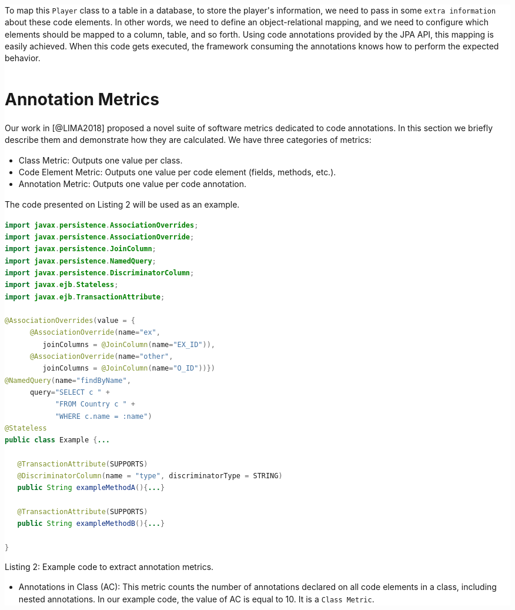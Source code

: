 To map this ```Player``` class to a table in a database, to store the player's information, we need to pass in some `extra information` about these code elements. In other words, we need to define an object-relational mapping, and we need to configure which elements should be mapped to a column, table, and so forth. Using code annotations provided by the JPA API, this mapping is easily achieved. When this code gets executed, the framework consuming the annotations knows how to perform the expected behavior. 

# Annotation Metrics

Our work in [@LIMA2018] proposed a novel suite of software metrics dedicated to code annotations. In this section we briefly describe them and demonstrate how they are calculated. We have three categories of metrics:

- Class Metric: Outputs one value per class.
- Code Element Metric: Outputs one value per code element (fields, methods, etc.).
- Annotation Metric: Outputs one value per code annotation.

The code presented on Listing 2 will be used as an example. 

```java
import javax.persistence.AssociationOverrides;
import javax.persistence.AssociationOverride;
import javax.persistence.JoinColumn;
import javax.persistence.NamedQuery;
import javax.persistence.DiscriminatorColumn;
import javax.ejb.Stateless;
import javax.ejb.TransactionAttribute;

@AssociationOverrides(value = {
      @AssociationOverride(name="ex",
         joinColumns = @JoinColumn(name="EX_ID")),
      @AssociationOverride(name="other",
         joinColumns = @JoinColumn(name="O_ID"))})
@NamedQuery(name="findByName",
      query="SELECT c " +
            "FROM Country c " + 
            "WHERE c.name = :name")
@Stateless
public class Example {...

   @TransactionAttribute(SUPPORTS)
   @DiscriminatorColumn(name = "type", discriminatorType = STRING)
   public String exampleMethodA(){...}

   @TransactionAttribute(SUPPORTS)
   public String exampleMethodB(){...}

}
```
Listing 2: Example code to extract annotation metrics.

- Annotations in Class (AC): This metric counts the number of annotations declared on all code elements in a class, including nested annotations. In our example code, the value of AC is equal to 10. It is a ```Class Metric```.


[^3]: \url{https://www.eclipse.org/jdt/} 